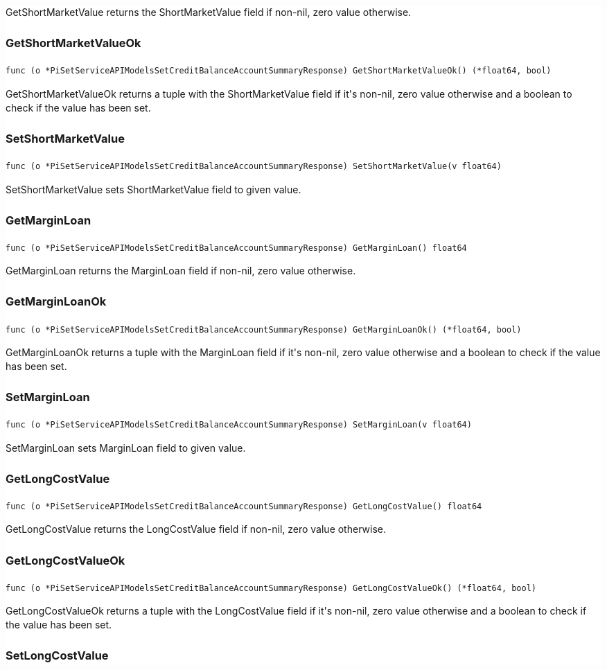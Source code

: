 GetShortMarketValue returns the ShortMarketValue field if non-nil, zero value otherwise.

### GetShortMarketValueOk

`func (o *PiSetServiceAPIModelsSetCreditBalanceAccountSummaryResponse) GetShortMarketValueOk() (*float64, bool)`

GetShortMarketValueOk returns a tuple with the ShortMarketValue field if it's non-nil, zero value otherwise
and a boolean to check if the value has been set.

### SetShortMarketValue

`func (o *PiSetServiceAPIModelsSetCreditBalanceAccountSummaryResponse) SetShortMarketValue(v float64)`

SetShortMarketValue sets ShortMarketValue field to given value.


### GetMarginLoan

`func (o *PiSetServiceAPIModelsSetCreditBalanceAccountSummaryResponse) GetMarginLoan() float64`

GetMarginLoan returns the MarginLoan field if non-nil, zero value otherwise.

### GetMarginLoanOk

`func (o *PiSetServiceAPIModelsSetCreditBalanceAccountSummaryResponse) GetMarginLoanOk() (*float64, bool)`

GetMarginLoanOk returns a tuple with the MarginLoan field if it's non-nil, zero value otherwise
and a boolean to check if the value has been set.

### SetMarginLoan

`func (o *PiSetServiceAPIModelsSetCreditBalanceAccountSummaryResponse) SetMarginLoan(v float64)`

SetMarginLoan sets MarginLoan field to given value.


### GetLongCostValue

`func (o *PiSetServiceAPIModelsSetCreditBalanceAccountSummaryResponse) GetLongCostValue() float64`

GetLongCostValue returns the LongCostValue field if non-nil, zero value otherwise.

### GetLongCostValueOk

`func (o *PiSetServiceAPIModelsSetCreditBalanceAccountSummaryResponse) GetLongCostValueOk() (*float64, bool)`

GetLongCostValueOk returns a tuple with the LongCostValue field if it's non-nil, zero value otherwise
and a boolean to check if the value has been set.

### SetLongCostValue
